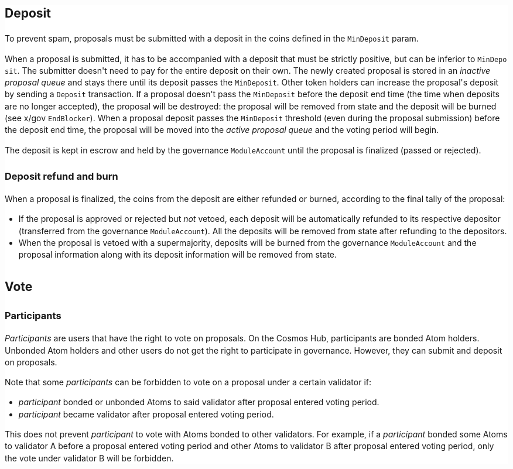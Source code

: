 ## Deposit

To prevent spam, proposals must be submitted with a deposit in the coins defined in the `MinDeposit` param.

When a proposal is submitted, it has to be accompanied with a deposit that must be strictly positive, but can be inferior to `MinDeposit`. The submitter doesn't need to pay for the entire deposit on their own.
The newly created proposal is stored in an _inactive proposal queue_ and stays there until its deposit passes the `MinDeposit`. Other token holders can increase the proposal's deposit by sending a `Deposit` transaction.
If a proposal doesn't pass the `MinDeposit` before the deposit end time (the time when deposits are no longer accepted), the proposal will be destroyed: the proposal will be removed from state and the deposit will be burned (see x/gov `EndBlocker`).
When a proposal deposit passes the `MinDeposit` threshold (even during the proposal submission) before the deposit end time, the proposal will be moved into the _active proposal queue_ and the voting period will begin.

The deposit is kept in escrow and held by the governance `ModuleAccount` until the proposal is finalized (passed or rejected).

### Deposit refund and burn

When a proposal is finalized, the coins from the deposit are either refunded or burned, according to the final tally of the proposal:

- If the proposal is approved or rejected but _not_ vetoed, each deposit will be automatically refunded to its respective depositor (transferred from the governance `ModuleAccount`). All the deposits will be removed from state after refunding to the depositors.
- When the proposal is vetoed with a supermajority, deposits will be burned from the governance `ModuleAccount` and the proposal information along with its deposit information will be removed from state.

## Vote

### Participants

_Participants_ are users that have the right to vote on proposals. On the
Cosmos Hub, participants are bonded Atom holders. Unbonded Atom holders and
other users do not get the right to participate in governance. However, they
can submit and deposit on proposals.

Note that some _participants_ can be forbidden to vote on a proposal under a
certain validator if:

- _participant_ bonded or unbonded Atoms to said validator after proposal
  entered voting period.
- _participant_ became validator after proposal entered voting period.

This does not prevent _participant_ to vote with Atoms bonded to other
validators. For example, if a _participant_ bonded some Atoms to validator A
before a proposal entered voting period and other Atoms to validator B after
proposal entered voting period, only the vote under validator B will be
forbidden.
